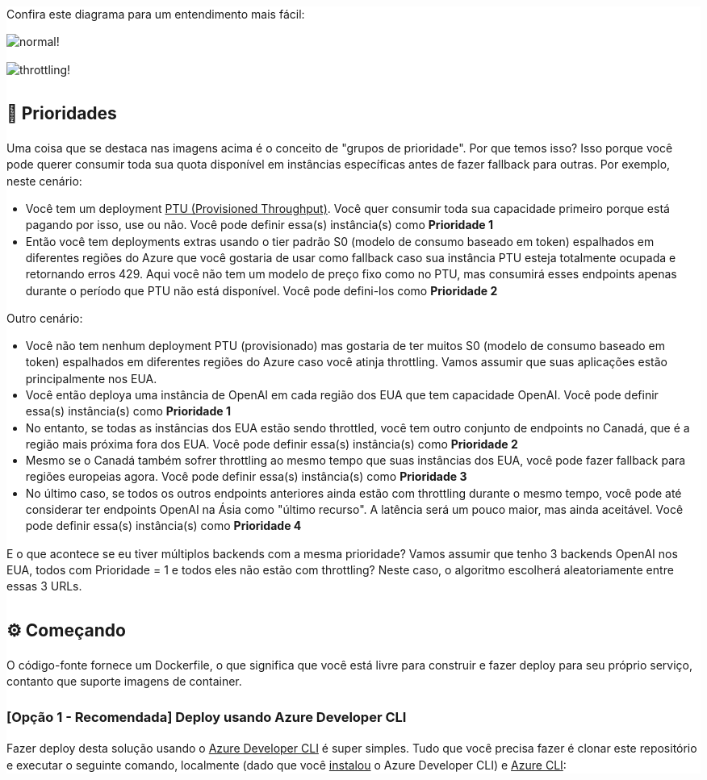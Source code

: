 Confira este diagrama para um entendimento mais fácil:

![normal!](/images/apim-loadbalancing-active.png "Cenário normal")

![throttling!](/images/apim-loadbalancing-throttling.png "Cenário de throttling")

## :1234: Prioridades

Uma coisa que se destaca nas imagens acima é o conceito de "grupos de prioridade". Por que temos isso? Isso porque você pode querer consumir toda sua quota disponível em instâncias específicas antes de fazer fallback para outras. Por exemplo, neste cenário:
- Você tem um deployment [PTU (Provisioned Throughput)](https://learn.microsoft.com/en-us/azure/ai-services/openai/concepts/provisioned-throughput). Você quer consumir toda sua capacidade primeiro porque está pagando por isso, use ou não. Você pode definir essa(s) instância(s) como **Prioridade 1**
- Então você tem deployments extras usando o tier padrão S0 (modelo de consumo baseado em token) espalhados em diferentes regiões do Azure que você gostaria de usar como fallback caso sua instância PTU esteja totalmente ocupada e retornando erros 429. Aqui você não tem um modelo de preço fixo como no PTU, mas consumirá esses endpoints apenas durante o período que PTU não está disponível. Você pode defini-los como **Prioridade 2**

Outro cenário:
- Você não tem nenhum deployment PTU (provisionado) mas gostaria de ter muitos S0 (modelo de consumo baseado em token) espalhados em diferentes regiões do Azure caso você atinja throttling. Vamos assumir que suas aplicações estão principalmente nos EUA.
- Você então deploya uma instância de OpenAI em cada região dos EUA que tem capacidade OpenAI. Você pode definir essa(s) instância(s) como **Prioridade 1**
- No entanto, se todas as instâncias dos EUA estão sendo throttled, você tem outro conjunto de endpoints no Canadá, que é a região mais próxima fora dos EUA. Você pode definir essa(s) instância(s) como **Prioridade 2**
- Mesmo se o Canadá também sofrer throttling ao mesmo tempo que suas instâncias dos EUA, você pode fazer fallback para regiões europeias agora. Você pode definir essa(s) instância(s) como **Prioridade 3**
- No último caso, se todos os outros endpoints anteriores ainda estão com throttling durante o mesmo tempo, você pode até considerar ter endpoints OpenAI na Ásia como "último recurso". A latência será um pouco maior, mas ainda aceitável. Você pode definir essa(s) instância(s) como **Prioridade 4**

E o que acontece se eu tiver múltiplos backends com a mesma prioridade? Vamos assumir que tenho 3 backends OpenAI nos EUA, todos com Prioridade = 1 e todos eles não estão com throttling? Neste caso, o algoritmo escolherá aleatoriamente entre essas 3 URLs.

## :gear: Começando

O código-fonte fornece um Dockerfile, o que significa que você está livre para construir e fazer deploy para seu próprio serviço, contanto que suporte imagens de container.

### [Opção 1 - Recomendada] Deploy usando Azure Developer CLI
Fazer deploy desta solução usando o [Azure Developer CLI](https://learn.microsoft.com/en-us/azure/developer/azure-developer-cli/install-azd) é super simples. Tudo que você precisa fazer é clonar este repositório e executar o seguinte comando, localmente (dado que você [instalou](https://learn.microsoft.com/en-us/azure/developer/azure-developer-cli/install-azd) o Azure Developer CLI) e [Azure CLI](https://learn.microsoft.com/cli/azure/install-azure-cli):
